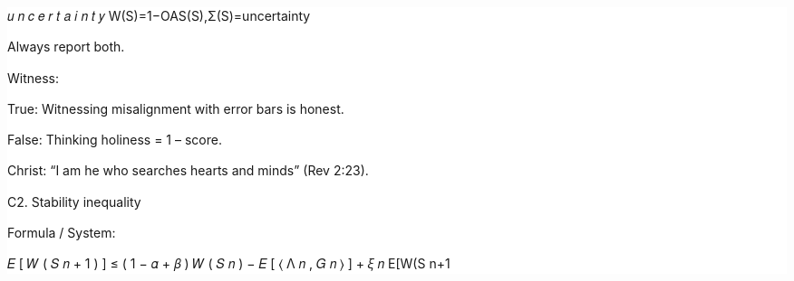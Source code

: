 𝑢
𝑛
𝑐
𝑒
𝑟
𝑡
𝑎
𝑖
𝑛
𝑡
𝑦
W(S)=1−OAS(S),Σ(S)=uncertainty

Always report both.

Witness:

True: Witnessing misalignment with error bars is honest.

False: Thinking holiness = 1 – score.

Christ: “I am he who searches hearts and minds” (Rev 2:23).

C2. Stability inequality

Formula / System:

𝐸
[
𝑊
(
𝑆
𝑛
+
1
)
]
≤
(
1
−
𝛼
+
𝛽
)
𝑊
(
𝑆
𝑛
)
−
𝐸
[
⟨
Λ
𝑛
,
𝐺
𝑛
⟩
]
+
𝜉
𝑛
E[W(S
n+1
	​

